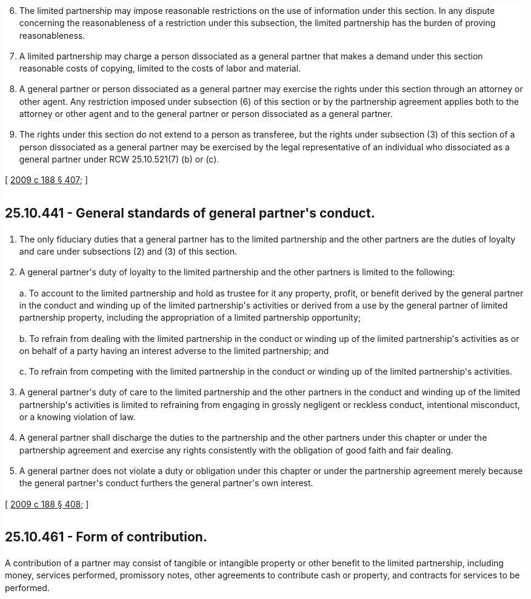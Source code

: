 6. The limited partnership may impose reasonable restrictions on the use of information under this section. In any dispute concerning the reasonableness of a restriction under this subsection, the limited partnership has the burden of proving reasonableness.

7. A limited partnership may charge a person dissociated as a general partner that makes a demand under this section reasonable costs of copying, limited to the costs of labor and material.

8. A general partner or person dissociated as a general partner may exercise the rights under this section through an attorney or other agent. Any restriction imposed under subsection (6) of this section or by the partnership agreement applies both to the attorney or other agent and to the general partner or person dissociated as a general partner.

9. The rights under this section do not extend to a person as transferee, but the rights under subsection (3) of this section of a person dissociated as a general partner may be exercised by the legal representative of an individual who dissociated as a general partner under RCW 25.10.521(7) (b) or (c).

\[ [2009 c 188 § 407](https://lawfilesext.leg.wa.gov/biennium/2009-10/Pdf/Bills/Session%20Laws/House/1067-S.SL.pdf?cite=2009%20c%20188%20§%20407); \]

## 25.10.441 - General standards of general partner's conduct.
1. The only fiduciary duties that a general partner has to the limited partnership and the other partners are the duties of loyalty and care under subsections (2) and (3) of this section.

2. A general partner's duty of loyalty to the limited partnership and the other partners is limited to the following:

   a. To account to the limited partnership and hold as trustee for it any property, profit, or benefit derived by the general partner in the conduct and winding up of the limited partnership's activities or derived from a use by the general partner of limited partnership property, including the appropriation of a limited partnership opportunity;

   b. To refrain from dealing with the limited partnership in the conduct or winding up of the limited partnership's activities as or on behalf of a party having an interest adverse to the limited partnership; and

   c. To refrain from competing with the limited partnership in the conduct or winding up of the limited partnership's activities.

3. A general partner's duty of care to the limited partnership and the other partners in the conduct and winding up of the limited partnership's activities is limited to refraining from engaging in grossly negligent or reckless conduct, intentional misconduct, or a knowing violation of law.

4. A general partner shall discharge the duties to the partnership and the other partners under this chapter or under the partnership agreement and exercise any rights consistently with the obligation of good faith and fair dealing.

5. A general partner does not violate a duty or obligation under this chapter or under the partnership agreement merely because the general partner's conduct furthers the general partner's own interest.

\[ [2009 c 188 § 408](https://lawfilesext.leg.wa.gov/biennium/2009-10/Pdf/Bills/Session%20Laws/House/1067-S.SL.pdf?cite=2009%20c%20188%20§%20408); \]

## 25.10.461 - Form of contribution.
A contribution of a partner may consist of tangible or intangible property or other benefit to the limited partnership, including money, services performed, promissory notes, other agreements to contribute cash or property, and contracts for services to be performed.
